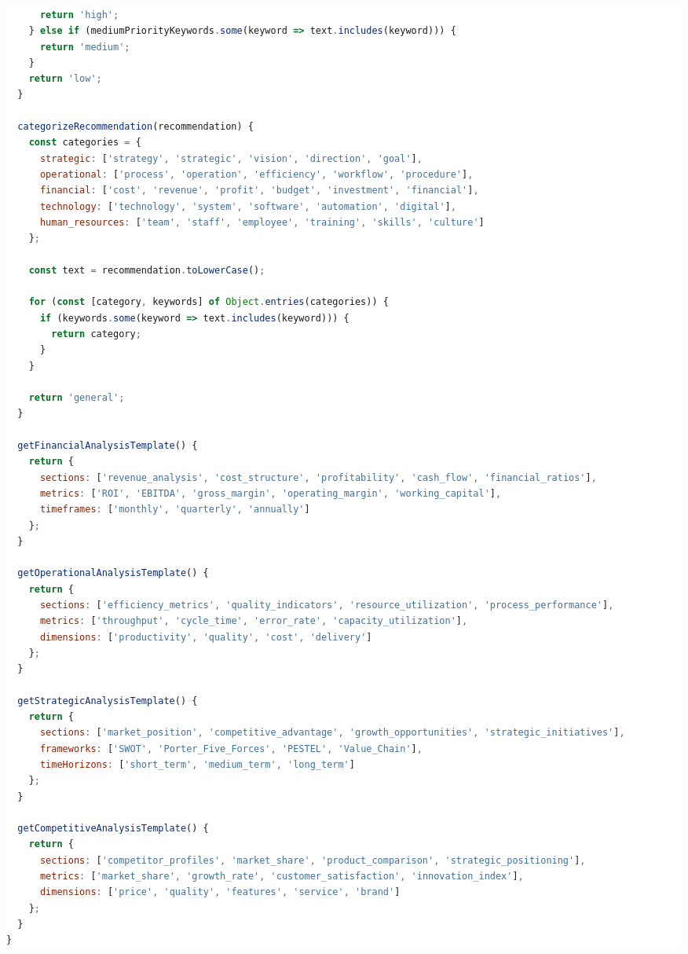 ```javascript
      return 'high';
    } else if (mediumPriorityKeywords.some(keyword => text.includes(keyword))) {
      return 'medium';
    }
    return 'low';
  }

  categorizeRecommendation(recommendation) {
    const categories = {
      strategic: ['strategy', 'strategic', 'vision', 'direction', 'goal'],
      operational: ['process', 'operation', 'efficiency', 'workflow', 'procedure'],
      financial: ['cost', 'revenue', 'profit', 'budget', 'investment', 'financial'],
      technology: ['technology', 'system', 'software', 'automation', 'digital'],
      human_resources: ['team', 'staff', 'employee', 'training', 'skills', 'culture']
    };
    
    const text = recommendation.toLowerCase();
    
    for (const [category, keywords] of Object.entries(categories)) {
      if (keywords.some(keyword => text.includes(keyword))) {
        return category;
      }
    }
    
    return 'general';
  }

  getFinancialAnalysisTemplate() {
    return {
      sections: ['revenue_analysis', 'cost_structure', 'profitability', 'cash_flow', 'financial_ratios'],
      metrics: ['ROI', 'EBITDA', 'gross_margin', 'operating_margin', 'working_capital'],
      timeframes: ['monthly', 'quarterly', 'annually']
    };
  }

  getOperationalAnalysisTemplate() {
    return {
      sections: ['efficiency_metrics', 'quality_indicators', 'resource_utilization', 'process_performance'],
      metrics: ['throughput', 'cycle_time', 'error_rate', 'capacity_utilization'],
      dimensions: ['productivity', 'quality', 'cost', 'delivery']
    };
  }

  getStrategicAnalysisTemplate() {
    return {
      sections: ['market_position', 'competitive_advantage', 'growth_opportunities', 'strategic_initiatives'],
      frameworks: ['SWOT', 'Porter_Five_Forces', 'PESTEL', 'Value_Chain'],
      timeHorizons: ['short_term', 'medium_term', 'long_term']
    };
  }

  getCompetitiveAnalysisTemplate() {
    return {
      sections: ['competitor_profiles', 'market_share', 'product_comparison', 'strategic_positioning'],
      metrics: ['market_share', 'growth_rate', 'customer_satisfaction', 'innovation_index'],
      dimensions: ['price', 'quality', 'features', 'service', 'brand']
    };
  }
}
```